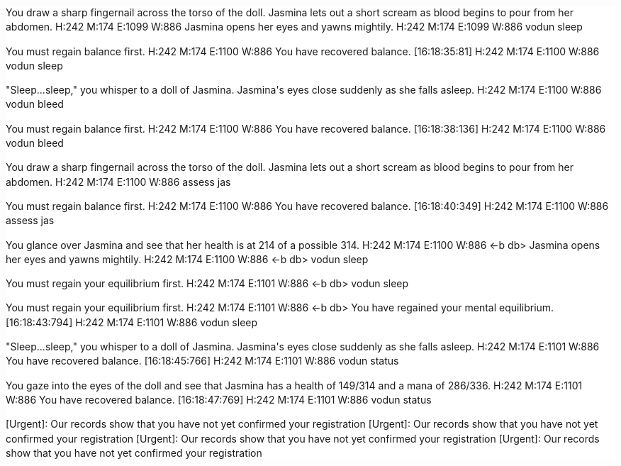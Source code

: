 You draw a sharp fingernail across the torso of the doll.
Jasmina lets out a short scream as blood begins to pour from her abdomen.
H:242 M:174 E:1099 W:886 <e- db> 
Jasmina opens her eyes and yawns mightily.
H:242 M:174 E:1099 W:886 <e- db> vodun sleep

You must regain balance first.
H:242 M:174 E:1100 W:886 <e- db> 
You have recovered balance.
[16:18:35:81]
H:242 M:174 E:1100 W:886 <eb db> vodun sleep

"Sleep...sleep," you whisper to a doll of Jasmina.
Jasmina's eyes close suddenly as she falls asleep.
H:242 M:174 E:1100 W:886 <e- db> vodun bleed

You must regain balance first.
H:242 M:174 E:1100 W:886 <e- db> 
You have recovered balance.
[16:18:38:136]
H:242 M:174 E:1100 W:886 <eb db> vodun bleed

You draw a sharp fingernail across the torso of the doll.
Jasmina lets out a short scream as blood begins to pour from her abdomen.
H:242 M:174 E:1100 W:886 <e- db> assess jas

You must regain balance first.
H:242 M:174 E:1100 W:886 <e- db> 
You have recovered balance.
[16:18:40:349]
H:242 M:174 E:1100 W:886 <eb db> assess jas

You glance over Jasmina and see that her health is at 214 of a possible 314.
H:242 M:174 E:1100 W:886 <-b db> 
Jasmina opens her eyes and yawns mightily.
H:242 M:174 E:1100 W:886 <-b db> vodun sleep

You must regain your equilibrium first.
H:242 M:174 E:1101 W:886 <-b db> vodun sleep

You must regain your equilibrium first.
H:242 M:174 E:1101 W:886 <-b db> 
You have regained your mental equilibrium.
[16:18:43:794]
H:242 M:174 E:1101 W:886 <eb db> vodun sleep

"Sleep...sleep," you whisper to a doll of Jasmina.
Jasmina's eyes close suddenly as she falls asleep.
H:242 M:174 E:1101 W:886 <e- db> 
You have recovered balance.
[16:18:45:766]
H:242 M:174 E:1101 W:886 <eb db> vodun status

You gaze into the eyes of the doll and see that Jasmina has a health of 149/314
and a mana of 286/336.
H:242 M:174 E:1101 W:886 <e- db> 
You have recovered balance.
[16:18:47:769]
H:242 M:174 E:1101 W:886 <eb db> vodun status


[Urgent]: Our records show that you have not yet confirmed your registration 
[Urgent]: Our records show that you have not yet confirmed your registration 
[Urgent]: Our records show that you have not yet confirmed your registration 
[Urgent]: Our records show that you have not yet confirmed your registration 